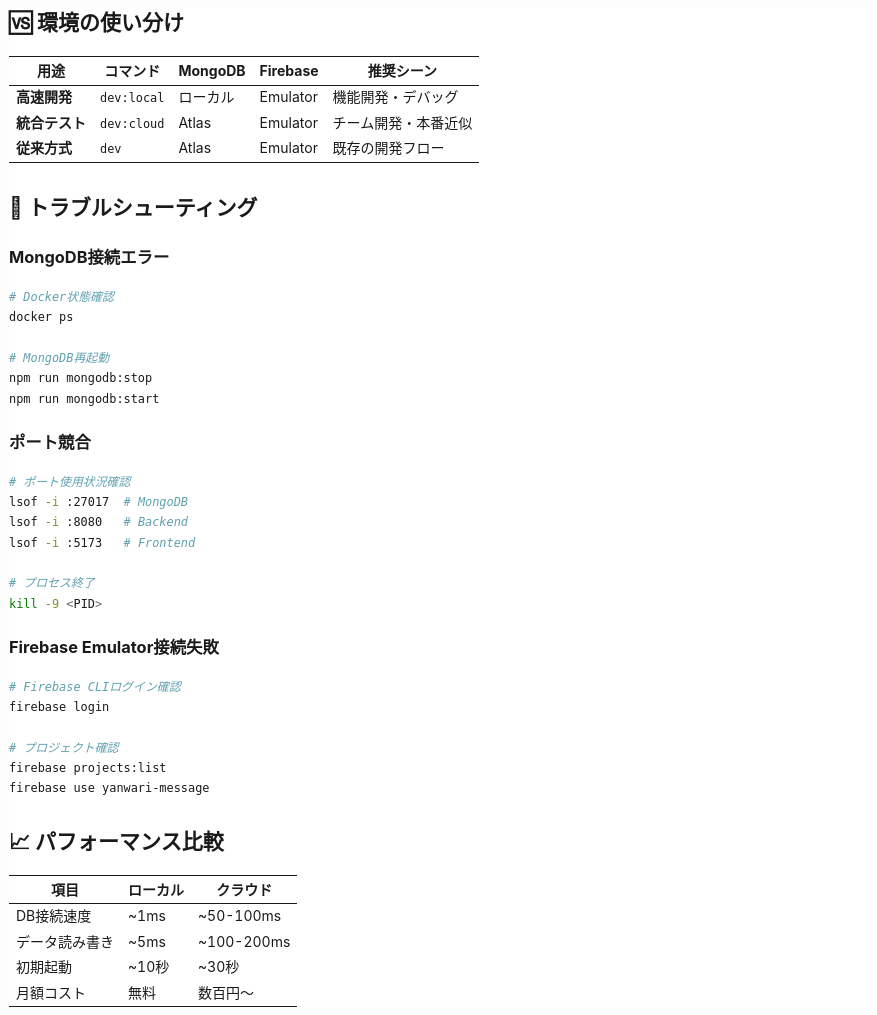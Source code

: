 ## 🆚 環境の使い分け

| 用途 | コマンド | MongoDB | Firebase | 推奨シーン |
|------|----------|---------|----------|------------|
| **高速開発** | `dev:local` | ローカル | Emulator | 機能開発・デバッグ |
| **統合テスト** | `dev:cloud` | Atlas | Emulator | チーム開発・本番近似 |
| **従来方式** | `dev` | Atlas | Emulator | 既存の開発フロー |

## 🐛 トラブルシューティング

### MongoDB接続エラー

```bash
# Docker状態確認
docker ps

# MongoDB再起動
npm run mongodb:stop
npm run mongodb:start
```

### ポート競合

```bash
# ポート使用状況確認
lsof -i :27017  # MongoDB
lsof -i :8080   # Backend
lsof -i :5173   # Frontend

# プロセス終了
kill -9 <PID>
```

### Firebase Emulator接続失敗

```bash
# Firebase CLIログイン確認
firebase login

# プロジェクト確認
firebase projects:list
firebase use yanwari-message
```

## 📈 パフォーマンス比較

| 項目 | ローカル | クラウド |
|------|----------|----------|
| DB接続速度 | ~1ms | ~50-100ms |
| データ読み書き | ~5ms | ~100-200ms |
| 初期起動 | ~10秒 | ~30秒 |
| 月額コスト | 無料 | 数百円〜 |
